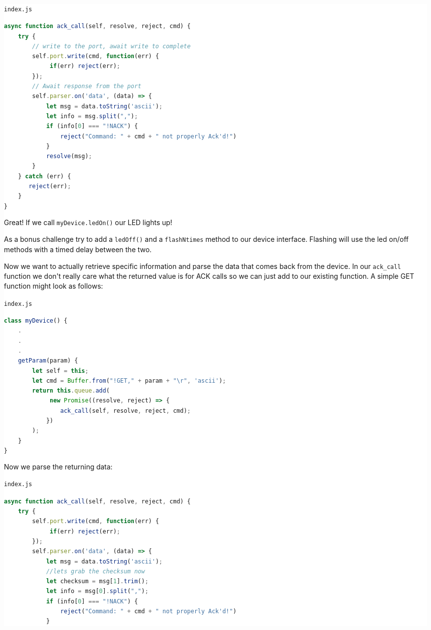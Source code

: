 `index.js`
```javascript
async function ack_call(self, resolve, reject, cmd) {
    try {
        // write to the port, await write to complete
        self.port.write(cmd, function(err) {
             if(err) reject(err);
        });
        // Await response from the port
        self.parser.on('data', (data) => {
            let msg = data.toString('ascii');
            let info = msg.split(",");
            if (info[0] === "!NACK") {
                reject("Command: " + cmd + " not properly Ack'd!")
            }
            resolve(msg);
        }
    } catch (err) {
       reject(err);
    }
}
```

Great! If we call `myDevice.ledOn()` our LED lights up! 

As a bonus challenge try to add a `ledOff()` and a `flashNtimes` method to our device interface. Flashing will use the led on/off methods with a timed delay between the two.

Now we want to actually retrieve specific information and parse the data that comes back from the device. In our `ack_call` function we don't really care what the returned value is for ACK calls so we can just add to our existing function. A simple GET function might look as follows:

`index.js`
```javascript
class myDevice() {
    .
    .
    .
    getParam(param) {
        let self = this;
        let cmd = Buffer.from("!GET," + param + "\r", 'ascii');
        return this.queue.add(
             new Promise((resolve, reject) => {
                ack_call(self, resolve, reject, cmd);
            })
        );
    }
}
```

Now we parse the returning data:

`index.js`
```javascript
async function ack_call(self, resolve, reject, cmd) {
    try {
        self.port.write(cmd, function(err) {
             if(err) reject(err);
        });
        self.parser.on('data', (data) => {
            let msg = data.toString('ascii');
            //lets grab the checksum now
            let checksum = msg[1].trim();
            let info = msg[0].split(",");
            if (info[0] === "!NACK") {
                reject("Command: " + cmd + " not properly Ack'd!")
            }
```